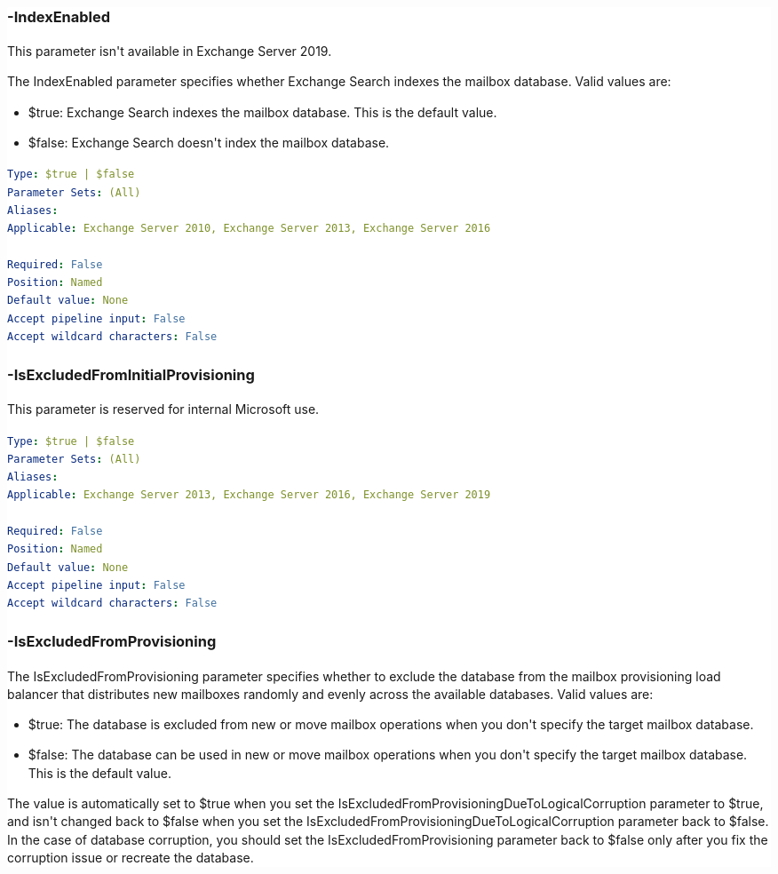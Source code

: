 ### -IndexEnabled
This parameter isn't available in Exchange Server 2019.

The IndexEnabled parameter specifies whether Exchange Search indexes the mailbox database. Valid values are:

- $true: Exchange Search indexes the mailbox database. This is the default value.

- $false: Exchange Search doesn't index the mailbox database.

```yaml
Type: $true | $false
Parameter Sets: (All)
Aliases:
Applicable: Exchange Server 2010, Exchange Server 2013, Exchange Server 2016

Required: False
Position: Named
Default value: None
Accept pipeline input: False
Accept wildcard characters: False
```

### -IsExcludedFromInitialProvisioning
This parameter is reserved for internal Microsoft use.

```yaml
Type: $true | $false
Parameter Sets: (All)
Aliases:
Applicable: Exchange Server 2013, Exchange Server 2016, Exchange Server 2019

Required: False
Position: Named
Default value: None
Accept pipeline input: False
Accept wildcard characters: False
```

### -IsExcludedFromProvisioning
The IsExcludedFromProvisioning parameter specifies whether to exclude the database from the mailbox provisioning load balancer that distributes new mailboxes randomly and evenly across the available databases. Valid values are:

- $true: The database is excluded from new or move mailbox operations when you don't specify the target mailbox database.

- $false: The database can be used in new or move mailbox operations when you don't specify the target mailbox database. This is the default value.

The value is automatically set to $true when you set the IsExcludedFromProvisioningDueToLogicalCorruption parameter to $true, and isn't changed back to $false when you set the IsExcludedFromProvisioningDueToLogicalCorruption parameter back to $false. In the case of database corruption, you should set the IsExcludedFromProvisioning parameter back to $false only after you fix the corruption issue or recreate the database.
